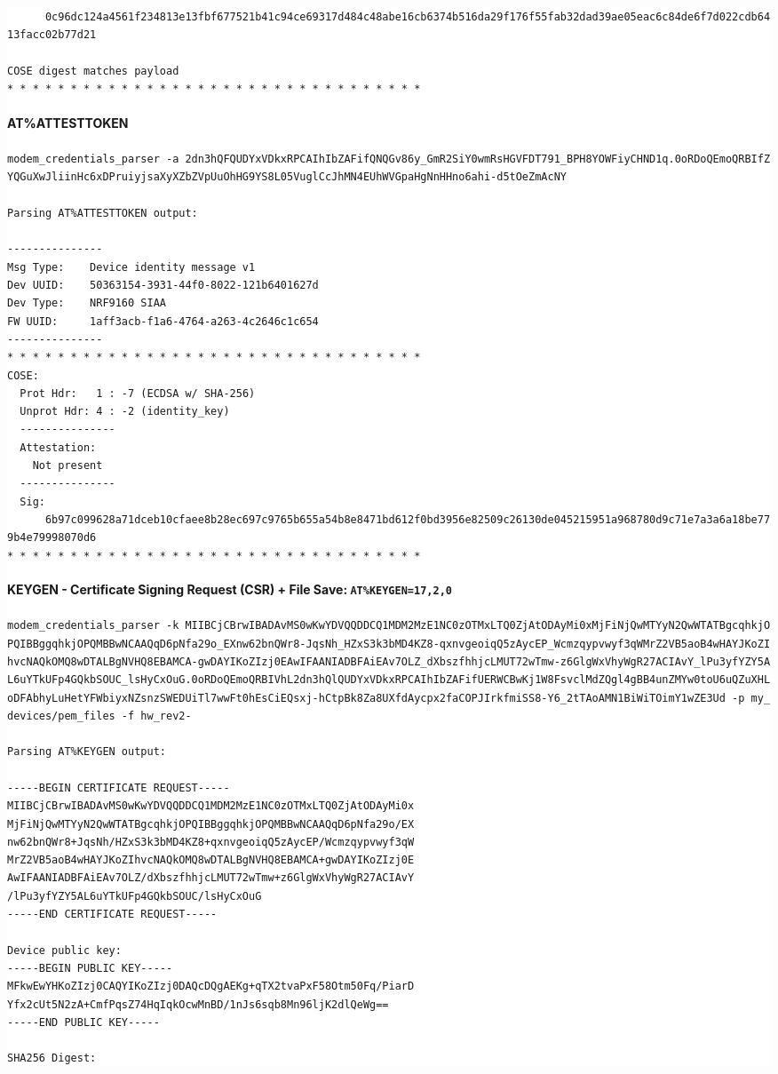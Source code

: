 ```
      0c96dc124a4561f234813e13fbf677521b41c94ce69317d484c48abe16cb6374b516da29f176f55fab32dad39ae05eac6c84de6f7d022cdb6413facc02b77d21

COSE digest matches payload
* * * * * * * * * * * * * * * * * * * * * * * * * * * * * * * * *
```

#### AT%ATTESTTOKEN
```
modem_credentials_parser -a 2dn3hQFQUDYxVDkxRPCAIhIbZAFifQNQGv86y_GmR2SiY0wmRsHGVFDT791_BPH8YOWFiyCHND1q.0oRDoQEmoQRBIfZYQGuXwJliinHc6xDPruiyjsaXyXZbZVpUuOhHG9YS8L05VuglCcJhMN4EUhWVGpaHgNnHHno6ahi-d5tOeZmAcNY

Parsing AT%ATTESTTOKEN output:

---------------
Msg Type:    Device identity message v1
Dev UUID:    50363154-3931-44f0-8022-121b6401627d
Dev Type:    NRF9160 SIAA
FW UUID:     1aff3acb-f1a6-4764-a263-4c2646c1c654
---------------
* * * * * * * * * * * * * * * * * * * * * * * * * * * * * * * * *
COSE:
  Prot Hdr:   1 : -7 (ECDSA w/ SHA-256)
  Unprot Hdr: 4 : -2 (identity_key)
  ---------------
  Attestation:
    Not present
  ---------------
  Sig:
      6b97c099628a71dceb10cfaee8b28ec697c9765b655a54b8e8471bd612f0bd3956e82509c26130de045215951a968780d9c71e7a3a6a18be779b4e79998070d6
* * * * * * * * * * * * * * * * * * * * * * * * * * * * * * * * *
```

#### KEYGEN - Certificate Signing Request (CSR) + File Save: `AT%KEYGEN=17,2,0`
```
modem_credentials_parser -k MIIBCjCBrwIBADAvMS0wKwYDVQQDDCQ1MDM2MzE1NC0zOTMxLTQ0ZjAtODAyMi0xMjFiNjQwMTYyN2QwWTATBgcqhkjOPQIBBggqhkjOPQMBBwNCAAQqD6pNfa29o_EXnw62bnQWr8-JqsNh_HZxS3k3bMD4KZ8-qxnvgeoiqQ5zAycEP_Wcmzqypvwyf3qWMrZ2VB5aoB4wHAYJKoZIhvcNAQkOMQ8wDTALBgNVHQ8EBAMCA-gwDAYIKoZIzj0EAwIFAANIADBFAiEAv7OLZ_dXbszfhhjcLMUT72wTmw-z6GlgWxVhyWgR27ACIAvY_lPu3yfYZY5AL6uYTkUFp4GQkbSOUC_lsHyCxOuG.0oRDoQEmoQRBIVhL2dn3hQlQUDYxVDkxRPCAIhIbZAFifUERWCBwKj1W8FsvclMdZQgl4gBB4unZMYw0toU6uQZuXHLoDFAbhyLuHetYFWbiyxNZsnzSWEDUiTl7wwFt0hEsCiEQsxj-hCtpBk8Za8UXfdAycpx2faCOPJIrkfmiSS8-Y6_2tTAoAMN1BiWiTOimY1wZE3Ud -p my_devices/pem_files -f hw_rev2-

Parsing AT%KEYGEN output:

-----BEGIN CERTIFICATE REQUEST-----
MIIBCjCBrwIBADAvMS0wKwYDVQQDDCQ1MDM2MzE1NC0zOTMxLTQ0ZjAtODAyMi0x
MjFiNjQwMTYyN2QwWTATBgcqhkjOPQIBBggqhkjOPQMBBwNCAAQqD6pNfa29o/EX
nw62bnQWr8+JqsNh/HZxS3k3bMD4KZ8+qxnvgeoiqQ5zAycEP/Wcmzqypvwyf3qW
MrZ2VB5aoB4wHAYJKoZIhvcNAQkOMQ8wDTALBgNVHQ8EBAMCA+gwDAYIKoZIzj0E
AwIFAANIADBFAiEAv7OLZ/dXbszfhhjcLMUT72wTmw+z6GlgWxVhyWgR27ACIAvY
/lPu3yfYZY5AL6uYTkUFp4GQkbSOUC/lsHyCxOuG
-----END CERTIFICATE REQUEST-----

Device public key:
-----BEGIN PUBLIC KEY-----
MFkwEwYHKoZIzj0CAQYIKoZIzj0DAQcDQgAEKg+qTX2tvaPxF58Otm50Fq/PiarD
Yfx2cUt5N2zA+CmfPqsZ74HqIqkOcwMnBD/1nJs6sqb8Mn96ljK2dlQeWg==
-----END PUBLIC KEY-----

SHA256 Digest:
```